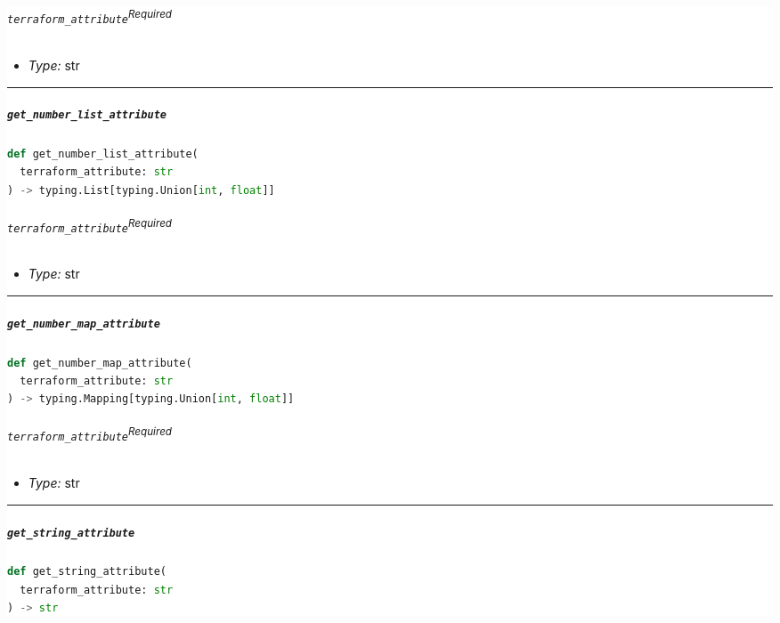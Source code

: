 ###### `terraform_attribute`<sup>Required</sup> <a name="terraform_attribute" id="@cdktf/provider-opentelekomcloud.dataOpentelekomcloudRtsStackV1.DataOpentelekomcloudRtsStackV1.getNumberAttribute.parameter.terraformAttribute"></a>

- *Type:* str

---

##### `get_number_list_attribute` <a name="get_number_list_attribute" id="@cdktf/provider-opentelekomcloud.dataOpentelekomcloudRtsStackV1.DataOpentelekomcloudRtsStackV1.getNumberListAttribute"></a>

```python
def get_number_list_attribute(
  terraform_attribute: str
) -> typing.List[typing.Union[int, float]]
```

###### `terraform_attribute`<sup>Required</sup> <a name="terraform_attribute" id="@cdktf/provider-opentelekomcloud.dataOpentelekomcloudRtsStackV1.DataOpentelekomcloudRtsStackV1.getNumberListAttribute.parameter.terraformAttribute"></a>

- *Type:* str

---

##### `get_number_map_attribute` <a name="get_number_map_attribute" id="@cdktf/provider-opentelekomcloud.dataOpentelekomcloudRtsStackV1.DataOpentelekomcloudRtsStackV1.getNumberMapAttribute"></a>

```python
def get_number_map_attribute(
  terraform_attribute: str
) -> typing.Mapping[typing.Union[int, float]]
```

###### `terraform_attribute`<sup>Required</sup> <a name="terraform_attribute" id="@cdktf/provider-opentelekomcloud.dataOpentelekomcloudRtsStackV1.DataOpentelekomcloudRtsStackV1.getNumberMapAttribute.parameter.terraformAttribute"></a>

- *Type:* str

---

##### `get_string_attribute` <a name="get_string_attribute" id="@cdktf/provider-opentelekomcloud.dataOpentelekomcloudRtsStackV1.DataOpentelekomcloudRtsStackV1.getStringAttribute"></a>

```python
def get_string_attribute(
  terraform_attribute: str
) -> str
```
